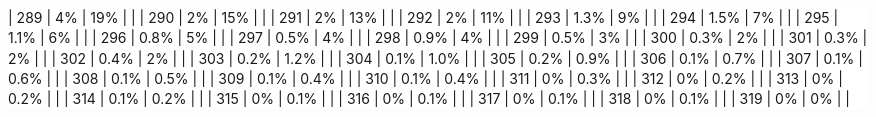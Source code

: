 | 289 | 4% | 19% |  |
| 290 | 2% | 15% |  |
| 291 | 2% | 13% |  |
| 292 | 2% | 11% |  |
| 293 | 1.3% | 9% |  |
| 294 | 1.5% | 7% |  |
| 295 | 1.1% | 6% |  |
| 296 | 0.8% | 5% |  |
| 297 | 0.5% | 4% |  |
| 298 | 0.9% | 4% |  |
| 299 | 0.5% | 3% |  |
| 300 | 0.3% | 2% |  |
| 301 | 0.3% | 2% |  |
| 302 | 0.4% | 2% |  |
| 303 | 0.2% | 1.2% |  |
| 304 | 0.1% | 1.0% |  |
| 305 | 0.2% | 0.9% |  |
| 306 | 0.1% | 0.7% |  |
| 307 | 0.1% | 0.6% |  |
| 308 | 0.1% | 0.5% |  |
| 309 | 0.1% | 0.4% |  |
| 310 | 0.1% | 0.4% |  |
| 311 | 0% | 0.3% |  |
| 312 | 0% | 0.2% |  |
| 313 | 0% | 0.2% |  |
| 314 | 0.1% | 0.2% |  |
| 315 | 0% | 0.1% |  |
| 316 | 0% | 0.1% |  |
| 317 | 0% | 0.1% |  |
| 318 | 0% | 0.1% |  |
| 319 | 0% | 0% |  |
